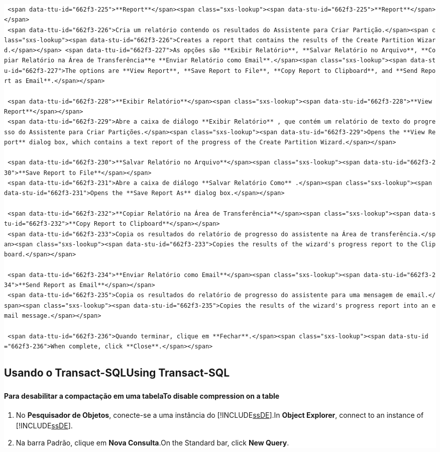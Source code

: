      <span data-ttu-id="662f3-225">**Report**</span><span class="sxs-lookup"><span data-stu-id="662f3-225">**Report**</span></span>  
     <span data-ttu-id="662f3-226">Cria um relatório contendo os resultados do Assistente para Criar Partição.</span><span class="sxs-lookup"><span data-stu-id="662f3-226">Creates a report that contains the results of the Create Partition Wizard.</span></span> <span data-ttu-id="662f3-227">As opções são **Exibir Relatório**, **Salvar Relatório no Arquivo**, **Copiar Relatório na Área de Transferência**e **Enviar Relatório como Email**.</span><span class="sxs-lookup"><span data-stu-id="662f3-227">The options are **View Report**, **Save Report to File**, **Copy Report to Clipboard**, and **Send Report as Email**.</span></span>  
  
     <span data-ttu-id="662f3-228">**Exibir Relatório**</span><span class="sxs-lookup"><span data-stu-id="662f3-228">**View Report**</span></span>  
     <span data-ttu-id="662f3-229">Abre a caixa de diálogo **Exibir Relatório** , que contém um relatório de texto do progresso do Assistente para Criar Partições.</span><span class="sxs-lookup"><span data-stu-id="662f3-229">Opens the **View Report** dialog box, which contains a text report of the progress of the Create Partition Wizard.</span></span>  
  
     <span data-ttu-id="662f3-230">**Salvar Relatório no Arquivo**</span><span class="sxs-lookup"><span data-stu-id="662f3-230">**Save Report to File**</span></span>  
     <span data-ttu-id="662f3-231">Abre a caixa de diálogo **Salvar Relatório Como** .</span><span class="sxs-lookup"><span data-stu-id="662f3-231">Opens the **Save Report As** dialog box.</span></span>  
  
     <span data-ttu-id="662f3-232">**Copiar Relatório na Área de Transferência**</span><span class="sxs-lookup"><span data-stu-id="662f3-232">**Copy Report to Clipboard**</span></span>  
     <span data-ttu-id="662f3-233">Copia os resultados do relatório de progresso do assistente na Área de transferência.</span><span class="sxs-lookup"><span data-stu-id="662f3-233">Copies the results of the wizard's progress report to the Clipboard.</span></span>  
  
     <span data-ttu-id="662f3-234">**Enviar Relatório como Email**</span><span class="sxs-lookup"><span data-stu-id="662f3-234">**Send Report as Email**</span></span>  
     <span data-ttu-id="662f3-235">Copia os resultados do relatório de progresso do assistente para uma mensagem de email.</span><span class="sxs-lookup"><span data-stu-id="662f3-235">Copies the results of the wizard's progress report into an email message.</span></span>  
  
     <span data-ttu-id="662f3-236">Quando terminar, clique em **Fechar**.</span><span class="sxs-lookup"><span data-stu-id="662f3-236">When complete, click **Close**.</span></span>  
  
##  <a name="using-transact-sql"></a><a name="TsqlProcedure"></a> <span data-ttu-id="662f3-237">Usando o Transact-SQL</span><span class="sxs-lookup"><span data-stu-id="662f3-237">Using Transact-SQL</span></span>  
  
#### <a name="to-disable-compression-on-a-table"></a><span data-ttu-id="662f3-238">Para desabilitar a compactação em uma tabela</span><span class="sxs-lookup"><span data-stu-id="662f3-238">To disable compression on a table</span></span>  
  
1.  <span data-ttu-id="662f3-239">No **Pesquisador de Objetos**, conecte-se a uma instância do [!INCLUDE[ssDE](../../../includes/ssde-md.md)].</span><span class="sxs-lookup"><span data-stu-id="662f3-239">In **Object Explorer**, connect to an instance of [!INCLUDE[ssDE](../../../includes/ssde-md.md)].</span></span>  
  
2.  <span data-ttu-id="662f3-240">Na barra Padrão, clique em **Nova Consulta**.</span><span class="sxs-lookup"><span data-stu-id="662f3-240">On the Standard bar, click **New Query**.</span></span>  
  